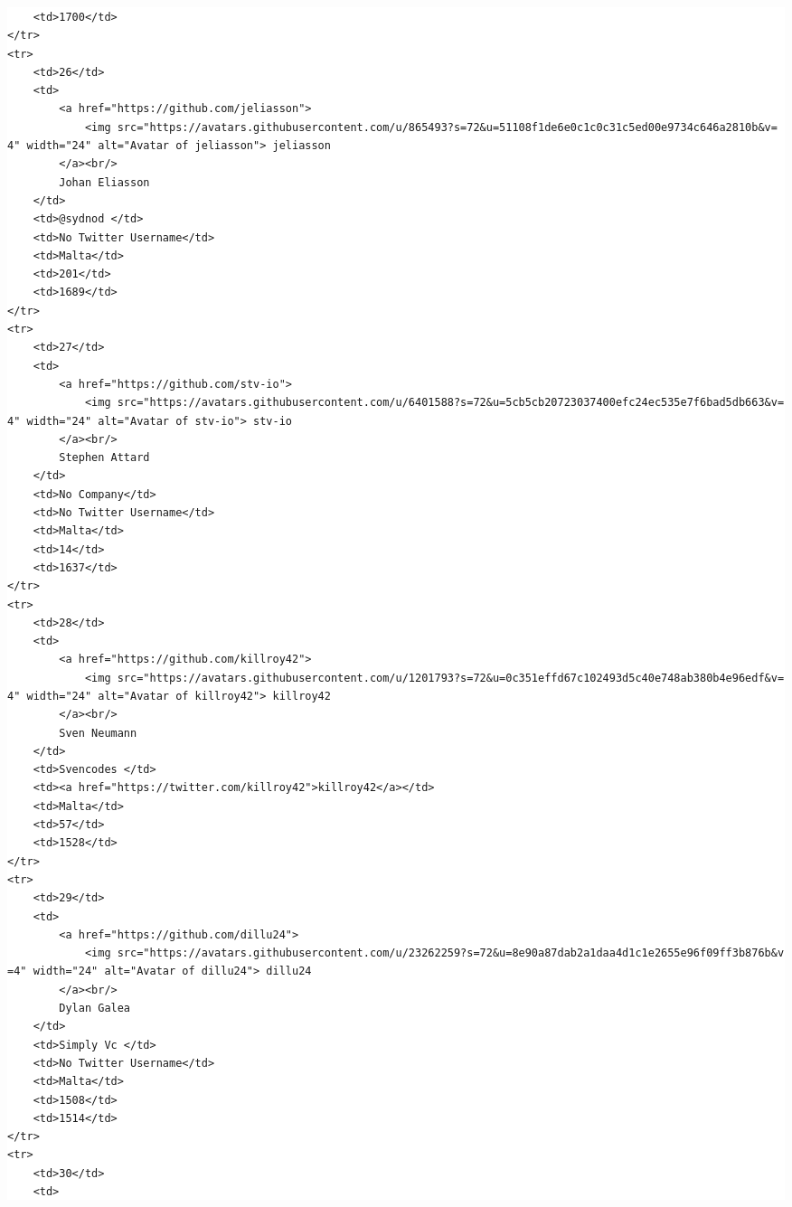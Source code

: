 		<td>1700</td>
	</tr>
	<tr>
		<td>26</td>
		<td>
			<a href="https://github.com/jeliasson">
				<img src="https://avatars.githubusercontent.com/u/865493?s=72&u=51108f1de6e0c1c0c31c5ed00e9734c646a2810b&v=4" width="24" alt="Avatar of jeliasson"> jeliasson
			</a><br/>
			Johan Eliasson
		</td>
		<td>@sydnod </td>
		<td>No Twitter Username</td>
		<td>Malta</td>
		<td>201</td>
		<td>1689</td>
	</tr>
	<tr>
		<td>27</td>
		<td>
			<a href="https://github.com/stv-io">
				<img src="https://avatars.githubusercontent.com/u/6401588?s=72&u=5cb5cb20723037400efc24ec535e7f6bad5db663&v=4" width="24" alt="Avatar of stv-io"> stv-io
			</a><br/>
			Stephen Attard
		</td>
		<td>No Company</td>
		<td>No Twitter Username</td>
		<td>Malta</td>
		<td>14</td>
		<td>1637</td>
	</tr>
	<tr>
		<td>28</td>
		<td>
			<a href="https://github.com/killroy42">
				<img src="https://avatars.githubusercontent.com/u/1201793?s=72&u=0c351effd67c102493d5c40e748ab380b4e96edf&v=4" width="24" alt="Avatar of killroy42"> killroy42
			</a><br/>
			Sven Neumann
		</td>
		<td>Svencodes </td>
		<td><a href="https://twitter.com/killroy42">killroy42</a></td>
		<td>Malta</td>
		<td>57</td>
		<td>1528</td>
	</tr>
	<tr>
		<td>29</td>
		<td>
			<a href="https://github.com/dillu24">
				<img src="https://avatars.githubusercontent.com/u/23262259?s=72&u=8e90a87dab2a1daa4d1c1e2655e96f09ff3b876b&v=4" width="24" alt="Avatar of dillu24"> dillu24
			</a><br/>
			Dylan Galea
		</td>
		<td>Simply Vc </td>
		<td>No Twitter Username</td>
		<td>Malta</td>
		<td>1508</td>
		<td>1514</td>
	</tr>
	<tr>
		<td>30</td>
		<td>
